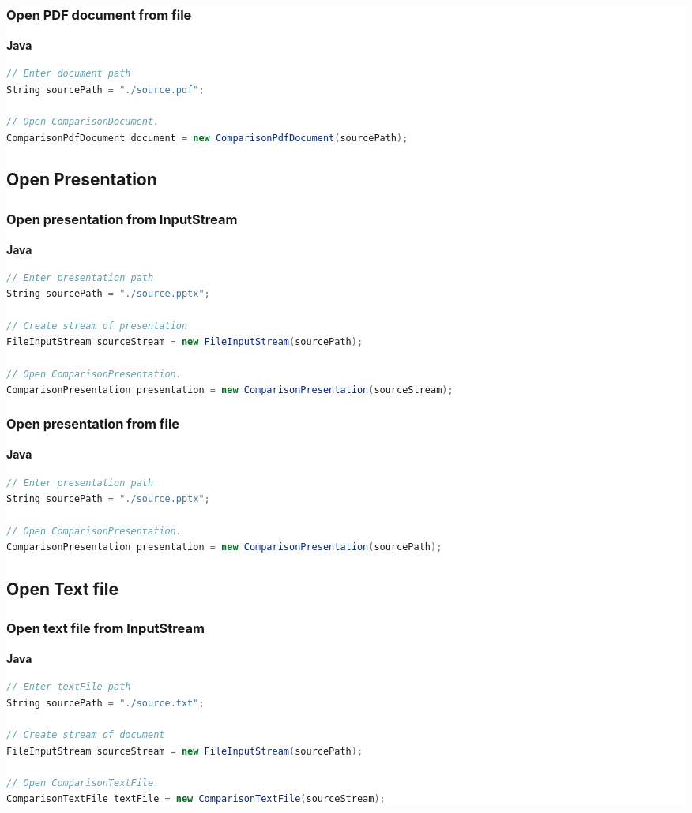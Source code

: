 ### Open PDF document from file 

**Java**

```csharp
// Enter document path
String sourcePath = "./source.pdf";

// Open ComparisonDocument.
ComparisonPdfDocument document = new ComparisonPdfDocument(sourcePath);

```

## **Open **Presentation****

### Open presentation from InputStream

**Java**

```csharp
// Enter presentation path
String sourcePath = "./source.pptx";

// Create stream of presentation
FileInputStream sourceStream = new FileInputStream(sourcePath);

// Open ComparisonPresentation.
ComparisonPresentation presentation = new ComparisonPresentation(sourceStream);

```

### Open presentation from file

**Java**

```csharp
// Enter presentation path
String sourcePath = "./source.pptx";

// Open ComparisonPresentation.
ComparisonPresentation presentation = new ComparisonPresentation(sourcePath);


```

## **Open **Text file****

### Open text file from InputStream

**Java**

```csharp
// Enter textFile path
String sourcePath = "./source.txt";

// Create stream of document
FileInputStream sourceStream = new FileInputStream(sourcePath);

// Open ComparisonTextFile.
ComparisonTextFile textFile = new ComparisonTextFile(sourceStream);


```
